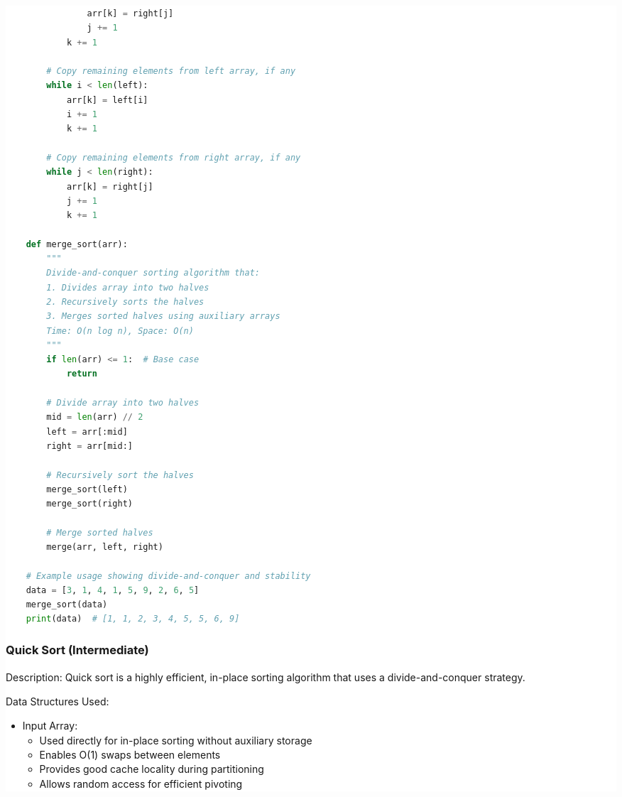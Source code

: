 ```python
                arr[k] = right[j] 
                j += 1
            k += 1
            
        # Copy remaining elements from left array, if any
        while i < len(left):
            arr[k] = left[i]
            i += 1
            k += 1
            
        # Copy remaining elements from right array, if any    
        while j < len(right):
            arr[k] = right[j]
            j += 1
            k += 1

    def merge_sort(arr):
        """
        Divide-and-conquer sorting algorithm that:
        1. Divides array into two halves
        2. Recursively sorts the halves 
        3. Merges sorted halves using auxiliary arrays
        Time: O(n log n), Space: O(n)
        """
        if len(arr) <= 1:  # Base case
            return
            
        # Divide array into two halves    
        mid = len(arr) // 2
        left = arr[:mid]
        right = arr[mid:]

        # Recursively sort the halves
        merge_sort(left)
        merge_sort(right)

        # Merge sorted halves
        merge(arr, left, right)

    # Example usage showing divide-and-conquer and stability
    data = [3, 1, 4, 1, 5, 9, 2, 6, 5]
    merge_sort(data)
    print(data)  # [1, 1, 2, 3, 4, 5, 5, 6, 9]
```

### Quick Sort (Intermediate)

Description: Quick sort is a highly efficient, in-place sorting algorithm that uses a divide-and-conquer strategy. 

Data Structures Used:
- Input Array:
  - Used directly for in-place sorting without auxiliary storage
  - Enables O(1) swaps between elements
  - Provides good cache locality during partitioning
  - Allows random access for efficient pivoting
